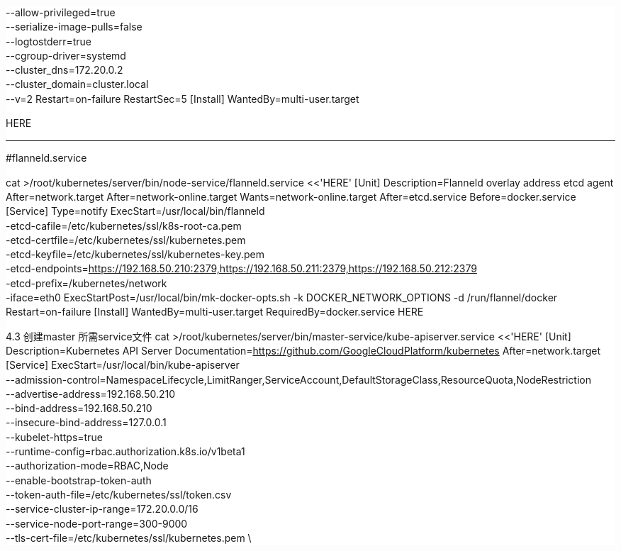 --allow-privileged=true \
--serialize-image-pulls=false \
--logtostderr=true \
--cgroup-driver=systemd \
--cluster_dns=172.20.0.2 \
--cluster_domain=cluster.local \
--v=2
Restart=on-failure
RestartSec=5
[Install]
WantedBy=multi-user.target

HERE


----------


#flanneld.service

cat >/root/kubernetes/server/bin/node-service/flanneld.service  <<'HERE'
[Unit]
Description=Flanneld overlay address etcd agent
After=network.target
After=network-online.target
Wants=network-online.target
After=etcd.service
Before=docker.service
[Service]
Type=notify
ExecStart=/usr/local/bin/flanneld \
-etcd-cafile=/etc/kubernetes/ssl/k8s-root-ca.pem \
-etcd-certfile=/etc/kubernetes/ssl/kubernetes.pem \
-etcd-keyfile=/etc/kubernetes/ssl/kubernetes-key.pem \
-etcd-endpoints=https://192.168.50.210:2379,https://192.168.50.211:2379,https://192.168.50.212:2379 \
-etcd-prefix=/kubernetes/network \
-iface=eth0
ExecStartPost=/usr/local/bin/mk-docker-opts.sh -k DOCKER_NETWORK_OPTIONS -d /run/flannel/docker
Restart=on-failure
[Install]
WantedBy=multi-user.target
RequiredBy=docker.service
HERE

4.3 创建master 所需service文件
cat >/root/kubernetes/server/bin/master-service/kube-apiserver.service  <<'HERE'
[Unit]
Description=Kubernetes API Server
Documentation=https://github.com/GoogleCloudPlatform/kubernetes
After=network.target
[Service]
ExecStart=/usr/local/bin/kube-apiserver \
--admission-control=NamespaceLifecycle,LimitRanger,ServiceAccount,DefaultStorageClass,ResourceQuota,NodeRestriction \
--advertise-address=192.168.50.210 \
--bind-address=192.168.50.210 \
--insecure-bind-address=127.0.0.1 \
--kubelet-https=true \
--runtime-config=rbac.authorization.k8s.io/v1beta1 \
--authorization-mode=RBAC,Node \
--enable-bootstrap-token-auth \
--token-auth-file=/etc/kubernetes/ssl/token.csv \
--service-cluster-ip-range=172.20.0.0/16 \
--service-node-port-range=300-9000 \
--tls-cert-file=/etc/kubernetes/ssl/kubernetes.pem \